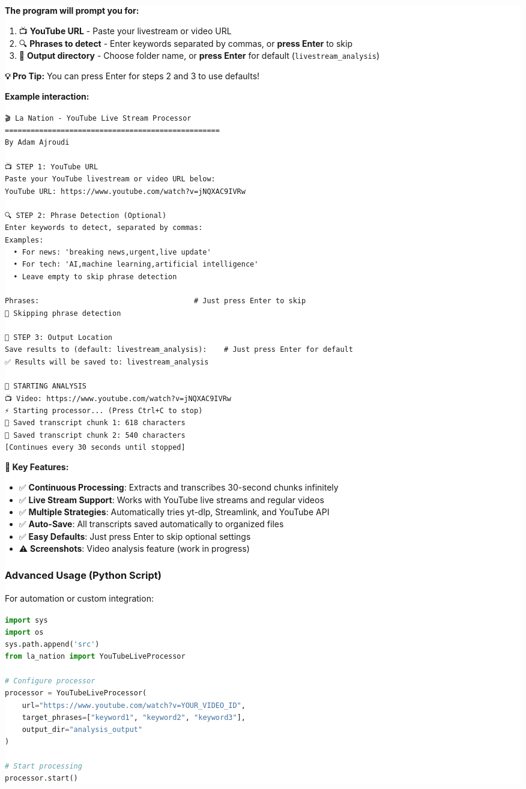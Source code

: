 **The program will prompt you for:**
1. 📺 **YouTube URL** - Paste your livestream or video URL
2. 🔍 **Phrases to detect** - Enter keywords separated by commas, or **press Enter** to skip
3. 💾 **Output directory** - Choose folder name, or **press Enter** for default (`livestream_analysis`)

**💡 Pro Tip:** You can press Enter for steps 2 and 3 to use defaults!

**Example interaction:**
```
🎬 La Nation - YouTube Live Stream Processor
==================================================
By Adam Ajroudi

📺 STEP 1: YouTube URL
Paste your YouTube livestream or video URL below:
YouTube URL: https://www.youtube.com/watch?v=jNQXAC9IVRw

🔍 STEP 2: Phrase Detection (Optional)
Enter keywords to detect, separated by commas:
Examples:
  • For news: 'breaking news,urgent,live update'
  • For tech: 'AI,machine learning,artificial intelligence'
  • Leave empty to skip phrase detection

Phrases:                                    # Just press Enter to skip
📝 Skipping phrase detection

💾 STEP 3: Output Location
Save results to (default: livestream_analysis):    # Just press Enter for default
✅ Results will be saved to: livestream_analysis

🚀 STARTING ANALYSIS
📺 Video: https://www.youtube.com/watch?v=jNQXAC9IVRw
⚡ Starting processor... (Press Ctrl+C to stop)
💾 Saved transcript chunk 1: 618 characters
💾 Saved transcript chunk 2: 540 characters
[Continues every 30 seconds until stopped]
```

**🔧 Key Features:**
- ✅ **Continuous Processing**: Extracts and transcribes 30-second chunks infinitely
- ✅ **Live Stream Support**: Works with YouTube live streams and regular videos  
- ✅ **Multiple Strategies**: Automatically tries yt-dlp, Streamlink, and YouTube API
- ✅ **Auto-Save**: All transcripts saved automatically to organized files
- ✅ **Easy Defaults**: Just press Enter to skip optional settings
- ⚠️ **Screenshots**: Video analysis feature (work in progress)

### Advanced Usage (Python Script)
For automation or custom integration:

```python
import sys
import os
sys.path.append('src')
from la_nation import YouTubeLiveProcessor

# Configure processor
processor = YouTubeLiveProcessor(
    url="https://www.youtube.com/watch?v=YOUR_VIDEO_ID",
    target_phrases=["keyword1", "keyword2", "keyword3"],
    output_dir="analysis_output"
)

# Start processing
processor.start()
```